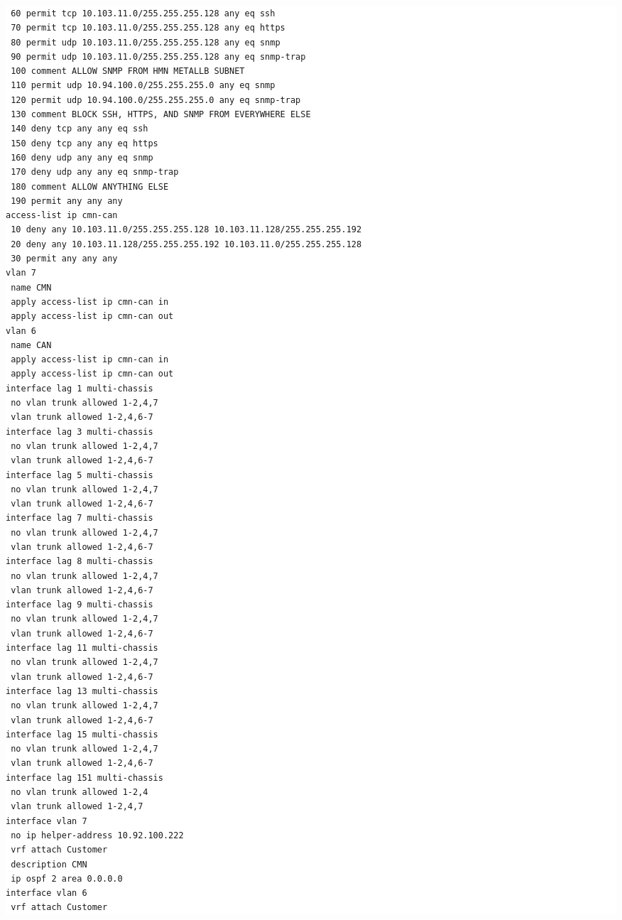  ```
  60 permit tcp 10.103.11.0/255.255.255.128 any eq ssh
  70 permit tcp 10.103.11.0/255.255.255.128 any eq https
  80 permit udp 10.103.11.0/255.255.255.128 any eq snmp
  90 permit udp 10.103.11.0/255.255.255.128 any eq snmp-trap
  100 comment ALLOW SNMP FROM HMN METALLB SUBNET
  110 permit udp 10.94.100.0/255.255.255.0 any eq snmp
  120 permit udp 10.94.100.0/255.255.255.0 any eq snmp-trap
  130 comment BLOCK SSH, HTTPS, AND SNMP FROM EVERYWHERE ELSE
  140 deny tcp any any eq ssh
  150 deny tcp any any eq https
  160 deny udp any any eq snmp
  170 deny udp any any eq snmp-trap
  180 comment ALLOW ANYTHING ELSE
  190 permit any any any
access-list ip cmn-can
  10 deny any 10.103.11.0/255.255.255.128 10.103.11.128/255.255.255.192
  20 deny any 10.103.11.128/255.255.255.192 10.103.11.0/255.255.255.128
  30 permit any any any
vlan 7
  name CMN
  apply access-list ip cmn-can in
  apply access-list ip cmn-can out
vlan 6
  name CAN
  apply access-list ip cmn-can in
  apply access-list ip cmn-can out
interface lag 1 multi-chassis
  no vlan trunk allowed 1-2,4,7
  vlan trunk allowed 1-2,4,6-7
interface lag 3 multi-chassis
  no vlan trunk allowed 1-2,4,7
  vlan trunk allowed 1-2,4,6-7
interface lag 5 multi-chassis
  no vlan trunk allowed 1-2,4,7
  vlan trunk allowed 1-2,4,6-7
interface lag 7 multi-chassis
  no vlan trunk allowed 1-2,4,7
  vlan trunk allowed 1-2,4,6-7
interface lag 8 multi-chassis
  no vlan trunk allowed 1-2,4,7
  vlan trunk allowed 1-2,4,6-7
interface lag 9 multi-chassis
  no vlan trunk allowed 1-2,4,7
  vlan trunk allowed 1-2,4,6-7
interface lag 11 multi-chassis
  no vlan trunk allowed 1-2,4,7
  vlan trunk allowed 1-2,4,6-7
interface lag 13 multi-chassis
  no vlan trunk allowed 1-2,4,7
  vlan trunk allowed 1-2,4,6-7
interface lag 15 multi-chassis
  no vlan trunk allowed 1-2,4,7
  vlan trunk allowed 1-2,4,6-7
interface lag 151 multi-chassis
  no vlan trunk allowed 1-2,4
  vlan trunk allowed 1-2,4,7
interface vlan 7
  no ip helper-address 10.92.100.222
  vrf attach Customer
  description CMN
  ip ospf 2 area 0.0.0.0
interface vlan 6
  vrf attach Customer
 ```